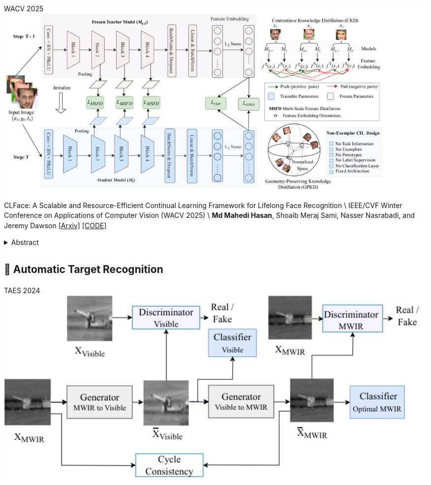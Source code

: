 <div class='paper-box'><div class='paper-box-image'><div><div class="badge">WACV 2025</div><img src='images/wacv_2025.png' alt="sym" width="90%"></div></div>
<div class='paper-box-text' markdown="1">

CLFace: A Scalable and Resource-Efficient Continual Learning Framework for Lifelong Face Recognition \\
IEEE/CVF Winter Conference on Applications of Computer Vision (WACV 2025) \\
**Md Mahedi Hasan**, Shoaib Meraj Sami, Nasser Nasrabadi, and Jeremy Dawson [\[Arxiv\]](https://arxiv.org/abs/2411.13886) [\[CODE\]](https://github.com/Mahedi-61/CLFace)
<details><summary>Abstract</summary></details>
</div>
</div>

## 🎼 Automatic Target Recognition
<div class='paper-box'><div class='paper-box-image'><div><div class="badge">TAES 2024</div><img src='images/TAES_2024.png' alt="sym" width="100%"></div></div>
<div class='paper-box-text' markdown="1">
